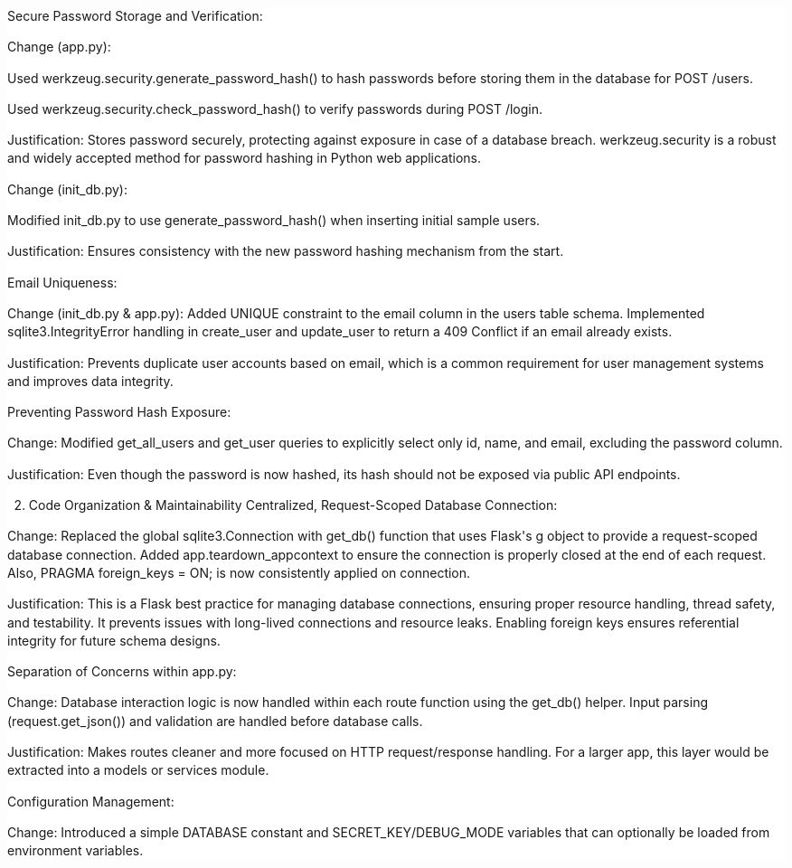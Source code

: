 Secure Password Storage and Verification:

Change (app.py):

Used werkzeug.security.generate_password_hash() to hash passwords before storing them in the database for POST /users.

Used werkzeug.security.check_password_hash() to verify passwords during POST /login.

Justification: Stores password securely, protecting against exposure in case of a database breach. werkzeug.security is a robust and widely accepted method for password hashing in Python web applications.

Change (init_db.py):

Modified init_db.py to use generate_password_hash() when inserting initial sample users.

Justification: Ensures consistency with the new password hashing mechanism from the start.

Email Uniqueness:

Change (init_db.py & app.py): Added UNIQUE constraint to the email column in the users table schema. Implemented sqlite3.IntegrityError handling in create_user and update_user to return a 409 Conflict if an email already exists.

Justification: Prevents duplicate user accounts based on email, which is a common requirement for user management systems and improves data integrity.

Preventing Password Hash Exposure:

Change: Modified get_all_users and get_user queries to explicitly select only id, name, and email, excluding the password column.

Justification: Even though the password is now hashed, its hash should not be exposed via public API endpoints.

2. Code Organization & Maintainability
Centralized, Request-Scoped Database Connection:

Change: Replaced the global sqlite3.Connection with get_db() function that uses Flask's g object to provide a request-scoped database connection. Added app.teardown_appcontext to ensure the connection is properly closed at the end of each request. Also, PRAGMA foreign_keys = ON; is now consistently applied on connection.

Justification: This is a Flask best practice for managing database connections, ensuring proper resource handling, thread safety, and testability. It prevents issues with long-lived connections and resource leaks. Enabling foreign keys ensures referential integrity for future schema designs.

Separation of Concerns within app.py:

Change: Database interaction logic is now handled within each route function using the get_db() helper. Input parsing (request.get_json()) and validation are handled before database calls.

Justification: Makes routes cleaner and more focused on HTTP request/response handling. For a larger app, this layer would be extracted into a models or services module.

Configuration Management:

Change: Introduced a simple DATABASE constant and SECRET_KEY/DEBUG_MODE variables that can optionally be loaded from environment variables.
